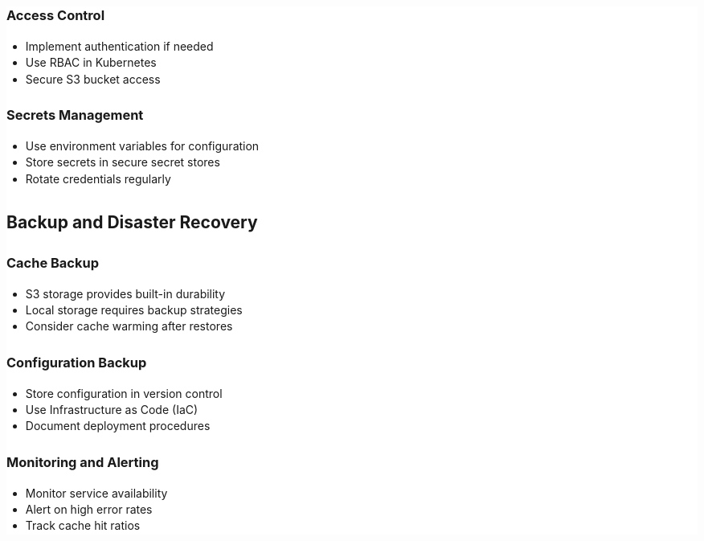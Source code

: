 ### Access Control
- Implement authentication if needed
- Use RBAC in Kubernetes
- Secure S3 bucket access

### Secrets Management
- Use environment variables for configuration
- Store secrets in secure secret stores
- Rotate credentials regularly

## Backup and Disaster Recovery

### Cache Backup
- S3 storage provides built-in durability
- Local storage requires backup strategies
- Consider cache warming after restores

### Configuration Backup
- Store configuration in version control
- Use Infrastructure as Code (IaC)
- Document deployment procedures

### Monitoring and Alerting
- Monitor service availability
- Alert on high error rates
- Track cache hit ratios